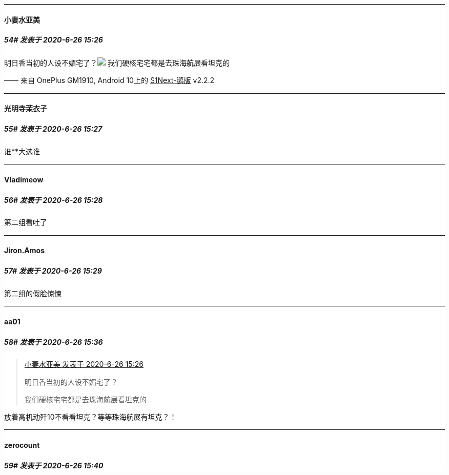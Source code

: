 -----

####  小妻水亚美  
##### 54#       发表于 2020-6-26 15:26


明日香当初的人设不媚宅了？<img src="https://static.saraba1st.com/image/smiley/face2017/065.png" referrerpolicy="no-referrer">
我们硬核宅宅都是去珠海航展看坦克的

—— 来自 OnePlus GM1910, Android 10上的 [S1Next-鹅版](https://github.com/ykrank/S1-Next/releases) v2.2.2


-----

####  光明寺茉衣子  
##### 55#       发表于 2020-6-26 15:27


谁**大选谁


-----

####  Vladimeow  
##### 56#       发表于 2020-6-26 15:28


第二组看吐了


-----

####  Jiron.Amos  
##### 57#       发表于 2020-6-26 15:29


第二组的假脸惊悚


-----

####  aa01  
##### 58#       发表于 2020-6-26 15:36


<blockquote><a href="httphttps://bbs.saraba1st.com/2b/forum.php?mod=redirect&amp;goto=findpost&amp;pid=47959967&amp;ptid=1944151" target="_blank">小妻水亚美 发表于 2020-6-26 15:26</a>

明日香当初的人设不媚宅了？

我们硬核宅宅都是去珠海航展看坦克的</blockquote>
放着高机动歼10不看看坦克？等等珠海航展有坦克？！


-----

####  zerocount  
##### 59#       发表于 2020-6-26 15:40
